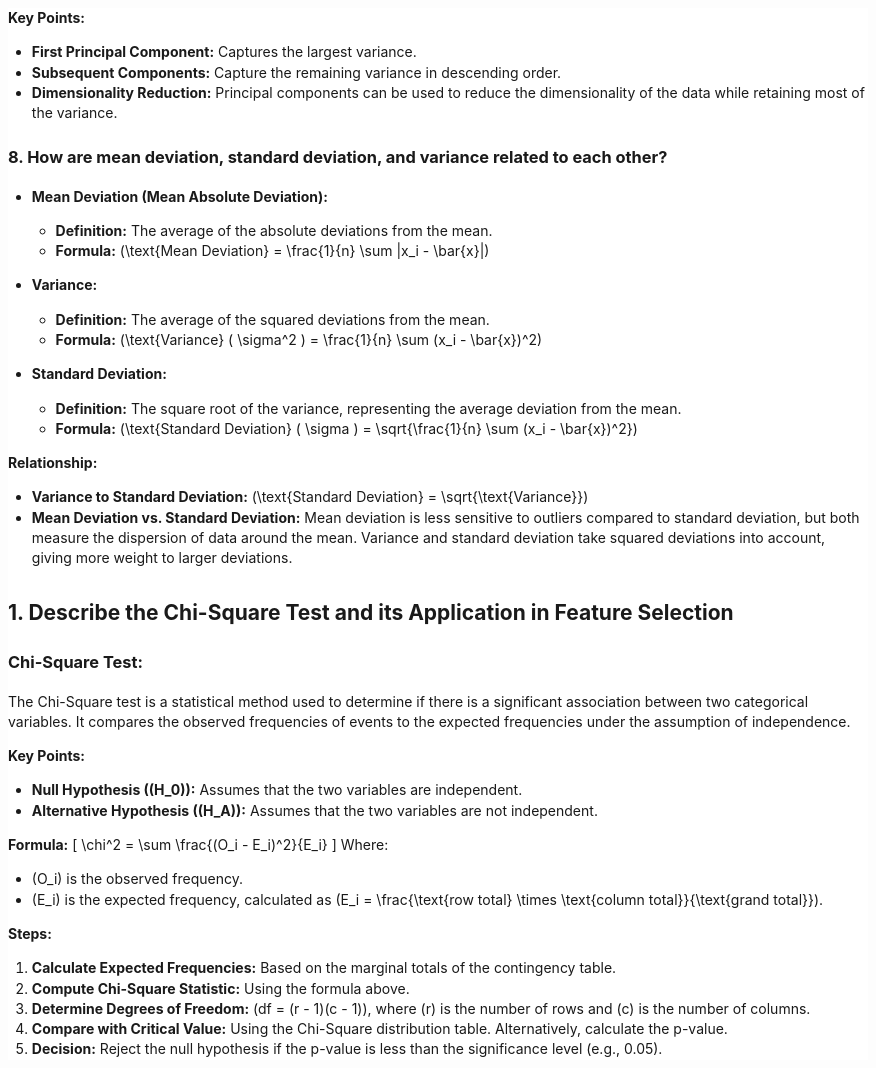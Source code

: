 **Key Points:**
- **First Principal Component:** Captures the largest variance.
- **Subsequent Components:** Capture the remaining variance in descending order.
- **Dimensionality Reduction:** Principal components can be used to reduce the dimensionality of the data while retaining most of the variance.

### 8. How are mean deviation, standard deviation, and variance related to each other?
- **Mean Deviation (Mean Absolute Deviation):**
  - **Definition:** The average of the absolute deviations from the mean.
  - **Formula:** \(\text{Mean Deviation} = \frac{1}{n} \sum |x_i - \bar{x}|\)

- **Variance:**
  - **Definition:** The average of the squared deviations from the mean.
  - **Formula:** \(\text{Variance} ( \sigma^2 ) = \frac{1}{n} \sum (x_i - \bar{x})^2\)

- **Standard Deviation:**
  - **Definition:** The square root of the variance, representing the average deviation from the mean.
  - **Formula:** \(\text{Standard Deviation} ( \sigma ) = \sqrt{\frac{1}{n} \sum (x_i - \bar{x})^2}\)

**Relationship:**
- **Variance to Standard Deviation:** \(\text{Standard Deviation} = \sqrt{\text{Variance}}\)
- **Mean Deviation vs. Standard Deviation:** Mean deviation is less sensitive to outliers compared to standard deviation, but both measure the dispersion of data around the mean. Variance and standard deviation take squared deviations into account, giving more weight to larger deviations.

## 1. Describe the Chi-Square Test and its Application in Feature Selection

### Chi-Square Test:
The Chi-Square test is a statistical method used to determine if there is a significant association between two categorical variables. It compares the observed frequencies of events to the expected frequencies under the assumption of independence.

**Key Points:**
- **Null Hypothesis (\(H_0\)):** Assumes that the two variables are independent.
- **Alternative Hypothesis (\(H_A\)):** Assumes that the two variables are not independent.

**Formula:**
\[ \chi^2 = \sum \frac{(O_i - E_i)^2}{E_i} \]
Where:
- \(O_i\) is the observed frequency.
- \(E_i\) is the expected frequency, calculated as \(E_i = \frac{\text{row total} \times \text{column total}}{\text{grand total}}\).

**Steps:**
1. **Calculate Expected Frequencies:** Based on the marginal totals of the contingency table.
2. **Compute Chi-Square Statistic:** Using the formula above.
3. **Determine Degrees of Freedom:** \(df = (r - 1)(c - 1)\), where \(r\) is the number of rows and \(c\) is the number of columns.
4. **Compare with Critical Value:** Using the Chi-Square distribution table. Alternatively, calculate the p-value.
5. **Decision:** Reject the null hypothesis if the p-value is less than the significance level (e.g., 0.05).
